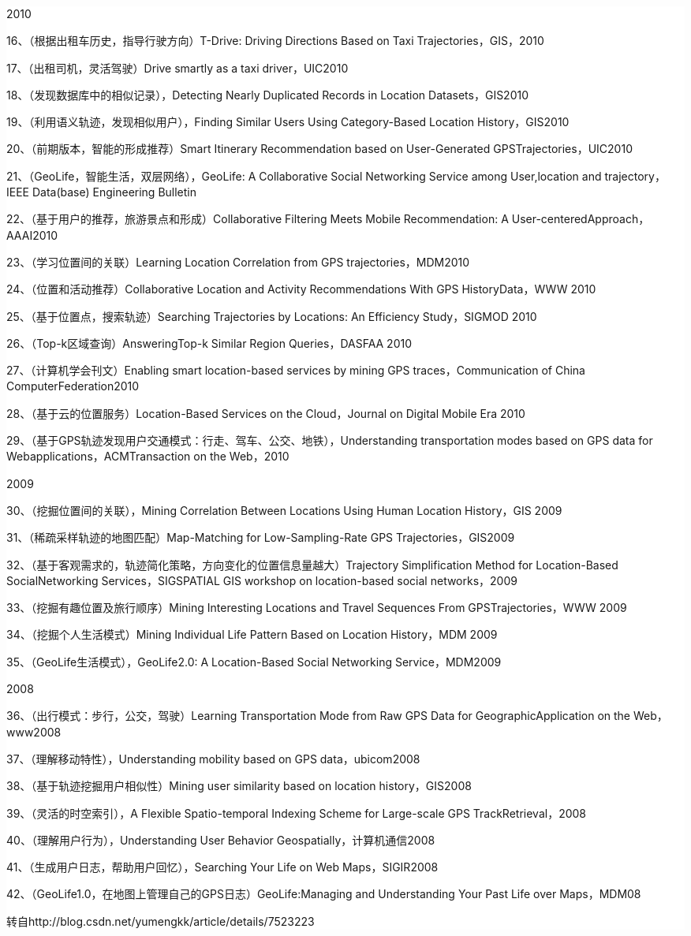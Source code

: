 2010

16、（根据出租车历史，指导行驶方向）T-Drive: Driving Directions Based on Taxi Trajectories，GIS，2010

17、（出租司机，灵活驾驶）Drive smartly as a taxi driver，UIC2010

18、（发现数据库中的相似记录），Detecting Nearly Duplicated Records in Location Datasets，GIS2010

19、（利用语义轨迹，发现相似用户），Finding Similar Users Using Category-Based Location History，GIS2010

20、（前期版本，智能的形成推荐）Smart Itinerary Recommendation based on User-Generated GPSTrajectories，UIC2010

21、（GeoLife，智能生活，双层网络），GeoLife: A Collaborative Social Networking Service among User,location and trajectory，IEEE Data(base) Engineering Bulletin

22、（基于用户的推荐，旅游景点和形成）Collaborative Filtering Meets Mobile Recommendation: A User-centeredApproach， AAAI2010

23、（学习位置间的关联）Learning Location Correlation from GPS trajectories，MDM2010

24、（位置和活动推荐）Collaborative Location and Activity Recommendations With GPS HistoryData，WWW 2010

25、（基于位置点，搜索轨迹）Searching Trajectories by Locations: An Efficiency Study，SIGMOD 2010

26、（Top-k区域查询）AnsweringTop-k Similar Region Queries，DASFAA 2010

27、（计算机学会刊文）Enabling smart location-based services by mining GPS traces，Communication of China ComputerFederation2010

28、（基于云的位置服务）Location-Based Services on the Cloud，Journal on Digital Mobile Era 2010

29、（基于GPS轨迹发现用户交通模式：行走、驾车、公交、地铁），Understanding transportation modes based on GPS data for Webapplications，ACMTransaction on the Web，2010

2009

30、（挖掘位置间的关联），Mining Correlation Between Locations Using Human Location History，GIS 2009

31、（稀疏采样轨迹的地图匹配）Map-Matching for Low-Sampling-Rate GPS Trajectories，GIS2009

32、（基于客观需求的，轨迹简化策略，方向变化的位置信息量越大）Trajectory Simplification Method for Location-Based SocialNetworking Services，SIGSPATIAL GIS workshop on location-based social networks，2009

33、（挖掘有趣位置及旅行顺序）Mining Interesting Locations and Travel Sequences From GPSTrajectories，WWW 2009

34、（挖掘个人生活模式）Mining Individual Life Pattern Based on Location History，MDM 2009

35、（GeoLife生活模式），GeoLife2.0: A Location-Based Social Networking Service，MDM2009

2008

36、（出行模式：步行，公交，驾驶）Learning Transportation Mode from Raw GPS Data for GeographicApplication on the Web，www2008

37、（理解移动特性），Understanding mobility based on GPS data，ubicom2008

38、（基于轨迹挖掘用户相似性）Mining user similarity based on location history，GIS2008

39、（灵活的时空索引），A Flexible Spatio-temporal Indexing Scheme for Large-scale GPS TrackRetrieval，2008

40、（理解用户行为），Understanding User Behavior Geospatially，计算机通信2008

41、（生成用户日志，帮助用户回忆），Searching Your Life on Web Maps，SIGIR2008

42、（GeoLife1.0，在地图上管理自己的GPS日志）GeoLife:Managing and Understanding Your Past Life over Maps，MDM08



转自http://blog.csdn.net/yumengkk/article/details/7523223
